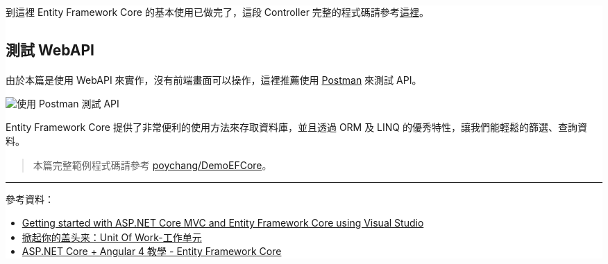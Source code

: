 到這裡 Entity Framework Core 的基本使用已做完了，這段 Controller 完整的程式碼請參考[這裡](https://github.com/poychang/DemoEFCore/blob/master/DemoEFCore/Controllers/EmployeeController.cs)。

## 測試 WebAPI

由於本篇是使用 WebAPI 來實作，沒有前端畫面可以操作，這裡推薦使用 [Postman](https://www.getpostman.com/) 來測試 API。

![使用 Postman 測試 API](https://i.imgur.com/ZjkFobW.png)

Entity Framework Core 提供了非常便利的使用方法來存取資料庫，並且透過 ORM 及 LINQ 的優秀特性，讓我們能輕鬆的篩選、查詢資料。 

>本篇完整範例程式碼請參考 [poychang/DemoEFCore](https://github.com/poychang/DemoEFCore)。

----------

參考資料：

* [Getting started with ASP.NET Core MVC and Entity Framework Core using Visual Studio](https://docs.microsoft.com/en-us/aspnet/core/data/ef-mvc/intro?WT.mc_id=DT-MVP-5003022)
* [掀起你的盖头来：Unit Of Work-工作单元](http://www.cnblogs.com/xishuai/p/3750154.html)
* [ASP.NET Core + Angular 4 教學 - Entity Framework Core](https://blog.johnwu.cc/article/asp-net-core-angular-4-%E6%95%99%E5%AD%B8-entity-framework-core.html)
